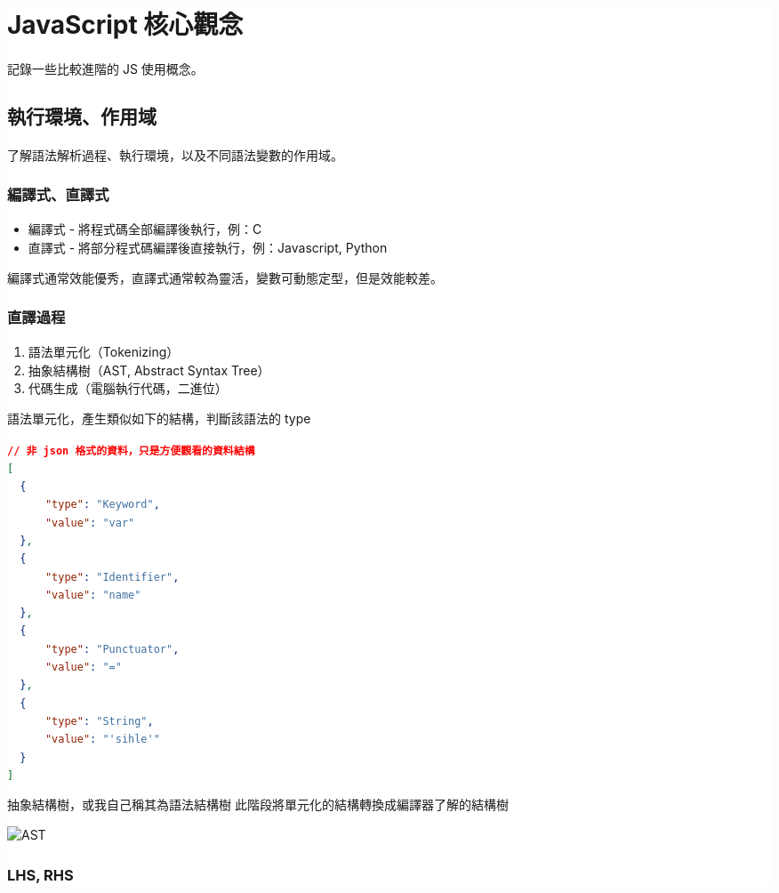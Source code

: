 # JavaScript 核心觀念

記錄一些比較進階的 JS 使用概念。

## 執行環境、作用域

了解語法解析過程、執行環境，以及不同語法變數的作用域。

### 編譯式、直譯式

- 編譯式 - 將程式碼全部編譯後執行，例：C
- 直譯式 - 將部分程式碼編譯後直接執行，例：Javascript, Python

編譯式通常效能優秀，直譯式通常較為靈活，變數可動態定型，但是效能較差。

### 直譯過程

1. 語法單元化（Tokenizing）
2. 抽象結構樹（AST, Abstract Syntax Tree）
3. 代碼生成（電腦執行代碼，二進位）

語法單元化，產生類似如下的結構，判斷該語法的 type

```json
// 非 json 格式的資料，只是方便觀看的資料結構
[
  {
      "type": "Keyword",
      "value": "var"
  },
  {
      "type": "Identifier",
      "value": "name"
  },
  {
      "type": "Punctuator",
      "value": "="
  },
  {
      "type": "String",
      "value": "'sihle'"
  }
]
```

抽象結構樹，或我自己稱其為語法結構樹
此階段將單元化的結構轉換成編譯器了解的結構樹

![AST](@/assets/images/AST.png)

### LHS, RHS
